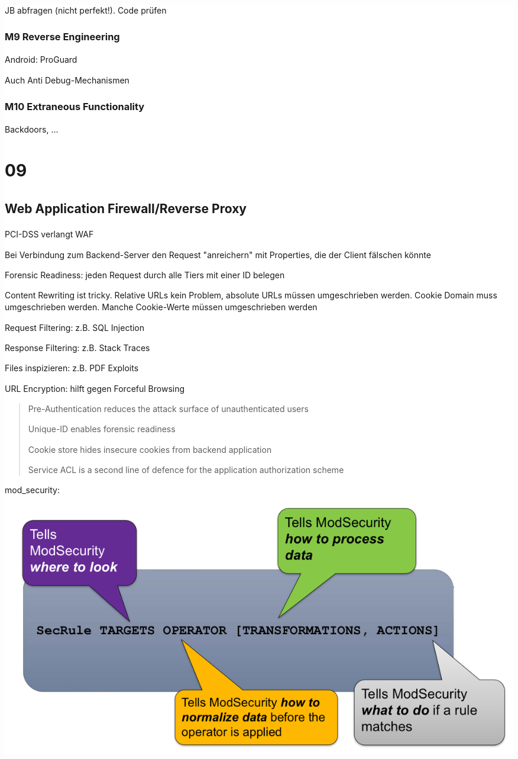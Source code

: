 JB abfragen (nicht perfekt!). Code prüfen

### M9 Reverse Engineering

Android: ProGuard

Auch Anti Debug-Mechanismen

### M10 Extraneous Functionality

Backdoors, ...

# 09

## Web Application Firewall/Reverse Proxy

PCI-DSS verlangt WAF

Bei Verbindung zum Backend-Server den Request "anreichern" mit Properties, die der Client fälschen könnte

Forensic Readiness: jeden Request durch alle Tiers mit einer ID belegen

Content Rewriting ist tricky. Relative URLs kein Problem, absolute URLs müssen umgeschrieben werden. Cookie Domain muss umgeschrieben werden. Manche Cookie-Werte müssen umgeschrieben werden

Request Filtering: z.B. SQL Injection

Response Filtering: z.B. Stack Traces

Files inspizieren: z.B. PDF Exploits

URL Encryption: hilft gegen Forceful Browsing

> Pre-Authentication reduces the attack surface of unauthenticated users
>
> Unique-ID enables forensic readiness 
>
> Cookie store hides insecure cookies from backend application 
>
> Service ACL is a second line of defence for the application authorization scheme 

mod_security:

![image-20180808111750010](Bilder/image-20180808111750010.png)
